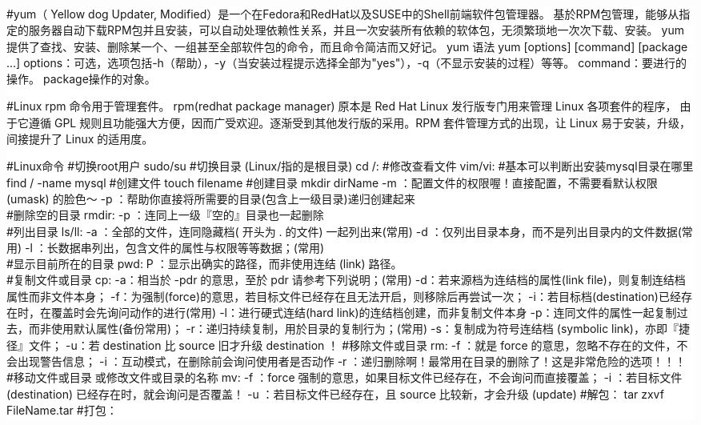 #yum（ Yellow dog Updater, Modified）是一个在Fedora和RedHat以及SUSE中的Shell前端软件包管理器。
    基於RPM包管理，能够从指定的服务器自动下载RPM包并且安装，可以自动处理依赖性关系，并且一次安装所有依赖的软体包，无须繁琐地一次次下载、安装。
    yum提供了查找、安装、删除某一个、一组甚至全部软件包的命令，而且命令简洁而又好记。
    yum 语法
    yum [options] [command] [package ...]
    options：可选，选项包括-h（帮助），-y（当安装过程提示选择全部为"yes"），-q（不显示安装的过程）等等。
    command：要进行的操作。
    package操作的对象。

#Linux rpm 命令用于管理套件。
    rpm(redhat package manager) 原本是 Red Hat Linux 发行版专门用来管理 Linux 各项套件的程序，
    由于它遵循 GPL 规则且功能强大方便，因而广受欢迎。逐渐受到其他发行版的采用。RPM 套件管理方式的出现，让 Linux 易于安装，升级，
    间接提升了 Linux 的适用度。

#Linux命令
    #切换root用户
        sudo/su 
    #切换目录  (Linux/指的是根目录)
        cd /:
    #修改查看文件
        vim/vi:
    #基本可以判断出安装mysql目录在哪里
     find / -name mysql
    #创建文件
     touch filename
    #创建目录 
        mkdir dirName
                -m ：配置文件的权限喔！直接配置，不需要看默认权限 (umask) 的脸色～
                -p ：帮助你直接将所需要的目录(包含上一级目录)递归创建起来		
    #删除空的目录
        rmdir:
                -p ：连同上一级『空的』目录也一起删除		
    #列出目录 
        ls/ll:
                -a ：全部的文件，连同隐藏档( 开头为 . 的文件) 一起列出来(常用)
                -d ：仅列出目录本身，而不是列出目录内的文件数据(常用)
                -l ：长数据串列出，包含文件的属性与权限等等数据；(常用)		
    #显示目前所在的目录
        pwd:
                P ：显示出确实的路径，而非使用连结 (link) 路径。		
    #复制文件或目录
        cp:
                -a：相当於 -pdr 的意思，至於 pdr 请参考下列说明；(常用)
                -d：若来源档为连结档的属性(link file)，则复制连结档属性而非文件本身；
                -f：为强制(force)的意思，若目标文件已经存在且无法开启，则移除后再尝试一次；
                -i：若目标档(destination)已经存在时，在覆盖时会先询问动作的进行(常用)
                -l：进行硬式连结(hard link)的连结档创建，而非复制文件本身
                -p：连同文件的属性一起复制过去，而非使用默认属性(备份常用)；
                -r：递归持续复制，用於目录的复制行为；(常用)
                -s：复制成为符号连结档 (symbolic link)，亦即『捷径』文件；
                -u：若 destination 比 source 旧才升级 destination ！
    #移除文件或目录
        rm:
                -f ：就是 force 的意思，忽略不存在的文件，不会出现警告信息；
                -i ：互动模式，在删除前会询问使用者是否动作
                -r ：递归删除啊！最常用在目录的删除了！这是非常危险的选项！！！
    #移动文件或目录 或修改文件或目录的名称
        mv: 
                -f ：force 强制的意思，如果目标文件已经存在，不会询问而直接覆盖；
                -i ：若目标文件 (destination) 已经存在时，就会询问是否覆盖！
                -u ：若目标文件已经存在，且 source 比较新，才会升级 (update)
    #解包：
        tar zxvf FileName.tar
    #打包：